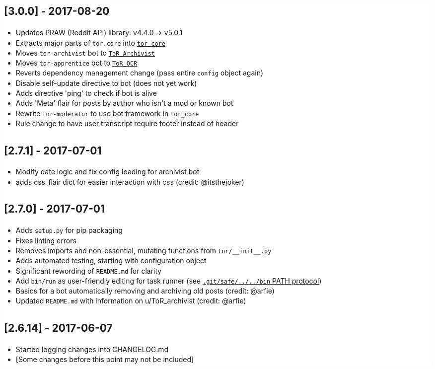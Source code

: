 ## [3.0.0] - 2017-08-20

- Updates PRAW (Reddit API) library: v4.4.0 -> v5.0.1
- Extracts major parts of `tor.core` into [`tor_core`](https://github.com/GrafeasGroup/tor_core)
- Moves `tor-archivist` bot to [`ToR_Archivist`](https://github.com/GrafeasGroup/tor_archivist)
- Moves `tor-apprentice` bot to [`ToR_OCR`](https://github.com/GrafeasGroup/tor_ocr)
- Reverts dependency management change (pass entire `config` object again)
- Disable self-update directive to bot (does not yet work)
- Adds directive 'ping' to check if bot is alive
- Adds 'Meta' flair for posts by author who isn't a mod or known bot
- Rewrite `tor-moderator` to use bot framework in `tor_core`
- Rule change to have user transcript require footer instead of header

## [2.7.1] - 2017-07-01

- Modify date logic and fix config loading for archivist bot
- adds css_flair dict for easier interaction with css (credit: @itsthejoker)

## [2.7.0] - 2017-07-01

- Adds `setup.py` for pip packaging
- Fixes linting errors
- Removes imports and non-essential, mutating functions from `tor/__init__.py`
- Adds automated testing, starting with configuration object
- Significant rewording of `README.md` for clarity
- Add `bin/run` as user-friendly editing for task runner (see [`.git/safe/../../bin` PATH protocol](https://twitter.com/tpope/status/165631968996900865))
- Basics for a bot automatically removing and archiving old posts (credit: @arfie)
- Updated `README.md` with information on u/ToR_archivist (credit: @arfie)

## [2.6.14] - 2017-06-07

- Started logging changes into CHANGELOG.md
- [Some changes before this point may not be included]
